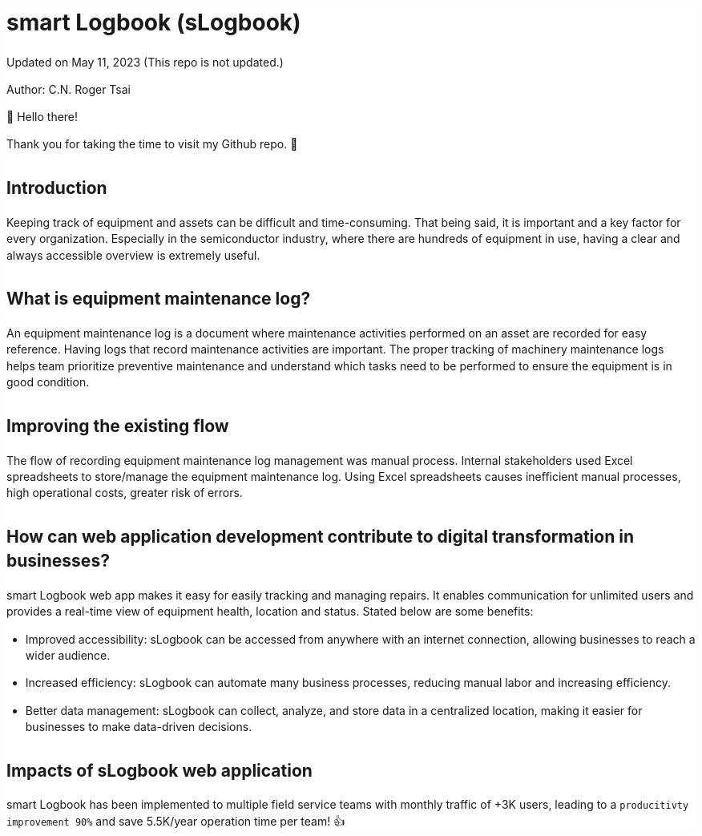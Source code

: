 # smart Logbook (sLogbook)

Updated on May 11, 2023 (This repo is not updated.)

Author: C.N. Roger Tsai

👋 Hello there!

Thank you for taking the time to visit my Github repo. :pray:

## Introduction

Keeping track of equipment and assets can be difficult and time-consuming. That being said, it is important and a key factor for every organization. Especially in the semiconductor industry, where there are hundreds of equipment in use, having a clear and always accessible overview is extremely useful.

## What is equipment maintenance log?

An equipment maintenance log is a document where maintenance activities performed on an asset are recorded for easy reference.
Having logs that record maintenance activities are important. The proper tracking of machinery maintenance logs helps team prioritize preventive maintenance and understand which tasks need to be performed to ensure the equipment is in good condition.

## Improving the existing flow

The flow of recording equipment maintenance log management was manual process. Internal stakeholders used Excel spreadsheets to store/manage the equipment maintenance log. Using Excel spreadsheets causes inefficient manual processes, high operational costs, greater risk of errors.

## How can web application development contribute to digital transformation in businesses?

smart Logbook web app makes it easy for easily tracking and managing repairs. It enables communication for unlimited users and provides a real-time view of equipment health, location and status. Stated below are some benefits:

- Improved accessibility: sLogbook can be accessed from anywhere with an internet connection, allowing businesses to reach a wider audience.

- Increased efficiency: sLogbook can automate many business processes, reducing manual labor and increasing efficiency.

- Better data management: sLogbook can collect, analyze, and store data in a centralized location, making it easier for businesses to make data-driven decisions.

## Impacts of sLogbook web application

smart Logbook has been implemented to multiple field service teams with monthly traffic of +3K users, leading to a `producitivty improvement 90%` and save 5.5K/year operation time per team! :+1:

